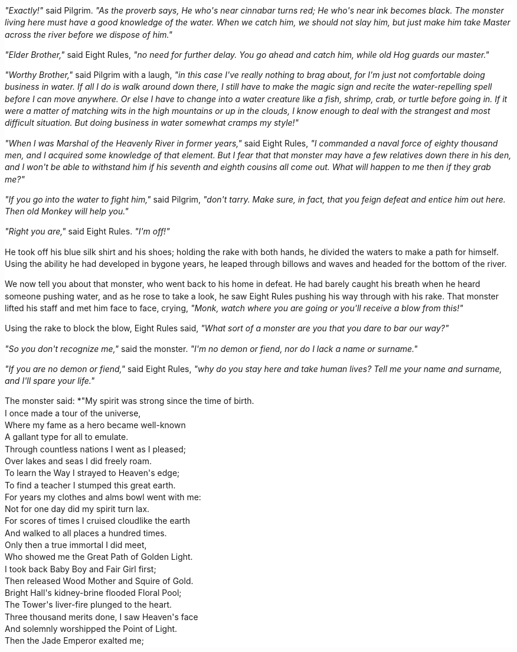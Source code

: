 *"Exactly!"* said Pilgrim. *"As the proverb says,
He who's near cinnabar turns red;
He who's near ink becomes black.
The monster living here must have a good knowledge of the water. When we catch him, we should not slay him, but just make him take Master across the river before we dispose of him."*

*"Elder Brother,"* said Eight Rules, *"no need for further delay. You go ahead and catch him, while old Hog guards our master."*

*"Worthy Brother,"* said Pilgrim with a laugh, *"in this case I've really nothing to brag about, for I'm just not comfortable doing business in water. If all I do is walk around down there, I still have to make the magic sign and recite the water-repelling spell before I can move anywhere. Or else I have to change into a water creature like a fish, shrimp, crab, or turtle before going in. If it were a matter of matching wits in the high mountains or up in the clouds, I know enough to deal with the strangest and most difficult situation. But doing business in water somewhat cramps my style!"*

*"When I was Marshal of the Heavenly River in former years,"* said Eight Rules, *"I commanded a naval force of eighty thousand men, and I acquired some knowledge of
that element. But I fear that that monster may have a few relatives down there in his den, and I won't be able to withstand him if his seventh and eighth cousins all come out. What will happen to me then if they grab me?"*

*"If you go into the water to fight him,"* said Pilgrim, *"don't tarry. Make sure, in fact, that you feign defeat and entice him out here. Then old Monkey will help you."*

*"Right you are,"* said Eight Rules. *"I'm off!"*

He took off his blue silk shirt and his shoes; holding the rake with both hands, he divided the waters to make a path for himself. Using the ability he had developed in bygone years, he leaped through billows and waves and headed for the bottom of the river.

We now tell you about that monster, who went back to his home in defeat. He had barely caught his breath when he heard someone pushing water, and as he rose to take a look, he saw Eight Rules pushing his way through with his rake. That monster lifted his staff and met him face to face, crying, *"Monk, watch where you are going or
you'll receive a blow from this!"*

Using the rake to block the blow, Eight Rules said, *"What sort of a monster are you that you dare to bar our way?"*

*"So you don't recognize me,"* said the monster. *"I'm no demon or fiend, nor do I lack a name or surname."*

*"If you are no demon or fiend,"* said Eight Rules, *"why do you stay here and take human lives? Tell me your name and surname, and I'll spare your life."*


The monster said:
*"My spirit was strong since the time of birth.<br>
I once made a tour of the universe,<br>
Where my fame as a hero became well-known<br>
A gallant type for all to emulate.<br>
Through countless nations I went as I pleased;<br>
Over lakes and seas I did freely roam.<br>
To learn the Way I strayed to Heaven's edge;<br>
To find a teacher I stumped this great earth.<br>
For years my clothes and alms bowl went with me:<br>
Not for one day did my spirit turn lax.<br>
For scores of times I cruised cloudlike the earth<br>
And walked to all places a hundred times.<br>
Only then a true immortal I did meet,<br>
Who showed me the Great Path of Golden Light.<br>
I took back Baby Boy and Fair Girl first;<br>
Then released Wood Mother and Squire of Gold.<br>
Bright Hall's kidney-brine flooded Floral Pool;<br>
The Tower's liver-fire plunged to the heart.<br>
Three thousand merits done, I saw Heaven's face<br>
And solemnly worshipped the Point of Light.<br>
Then the Jade Emperor exalted me;<br>